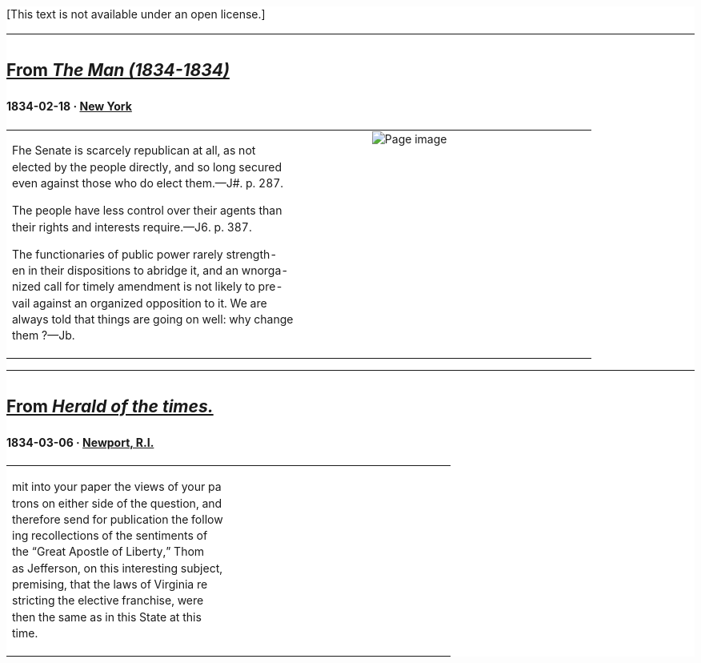[This text is not available under an open license.]

---

## [From _The Man (1834-1834)_](https://archive.org/details/sim_man-us_1834-02-18_1_1/page/n1/mode/1up?view=theater)

#### 1834-02-18 &middot; [New York](http://dbpedia.org/resource/New_York_City)

<table style="width: 100%;"><tr><td style="width: 50%">

  
  
Fhe Senate is scarcely republican at all, as not  
elected by the people directly, and so long secured  
even against those who do elect them.—J#. p. 287.  
  
The people have less control over their agents than  
their rights and interests require.—J6. p. 387.  
  
The functionaries of public power rarely strength-  
en in their dispositions to abridge it, and an wnorga-  
nized call for timely amendment is not likely to pre-  
vail against an organized opposition to it. We are  
always told that things are going on well: why change  
them ?—Jb.
</td><td style="width: 50%; max-height: 75%; margin: auto; display: block;">
<img alt="Page image" src="https://iiif.archive.org/image/iiif/2/sim_man-us_1834-02-18_1_1%2Fsim_man-us_1834-02-18_1_1_jp2.zip%2Fsim_man-us_1834-02-18_1_1_jp2%2Fsim_man-us_1834-02-18_1_1_0001.jp2/pct:9.588299024918744,13.695852534562212,37.54062838569881,12.497695852534562/600,/0/default.jpg"/>
</td>
</tr></table>

---

## [From _Herald of the times._](https://www.loc.gov/resource/sn83021167/1834-03-06/ed-1/?sp=2)

#### 1834-03-06 &middot; [Newport, R.I.](http://dbpedia.org/resource/Newport%2C_Rhode_Island)

<table style="width: 100%;"><tr><td style="width: 50%">

  
mit into your paper the views of your pa­  
trons on either side of the question, and  
therefore send for publication the follow­  
ing recollections of the sentiments of  
the “Great Apostle of Liberty,” Thom­  
as Jefferson, on this interesting subject,  
premising, that the laws of Virginia re­  
stricting the elective franchise, were  
then the same as in this State at this  
time.  
  